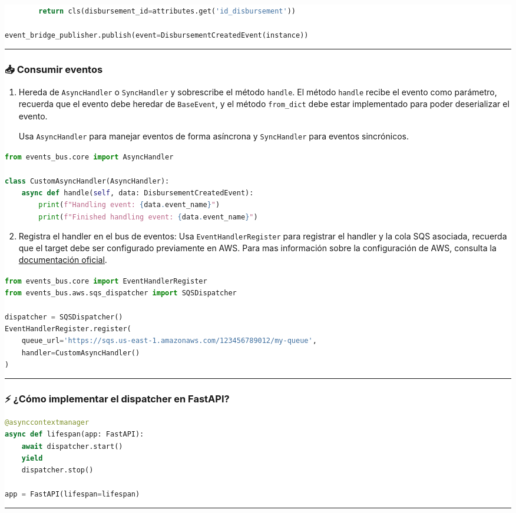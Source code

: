 ```python
        return cls(disbursement_id=attributes.get('id_disbursement'))

event_bridge_publisher.publish(event=DisbursementCreatedEvent(instance))
```

---

### 📥 Consumir eventos

1. Hereda de `AsyncHandler` o `SyncHandler` y sobrescribe el método `handle`.
    El método `handle` recibe el evento como parámetro, recuerda que el evento debe heredar de `BaseEvent`,
    y el método `from_dict` debe estar implementado para poder deserializar el evento.

    Usa `AsyncHandler` para manejar eventos de forma asíncrona y `SyncHandler` para eventos sincrónicos.

```python
from events_bus.core import AsyncHandler

class CustomAsyncHandler(AsyncHandler):
    async def handle(self, data: DisbursementCreatedEvent):
        print(f"Handling event: {data.event_name}")
        print(f"Finished handling event: {data.event_name}")
```

2. Registra el handler en el bus de eventos:
    Usa `EventHandlerRegister` para registrar el handler y la cola SQS asociada, recuerda que el target debe ser configurado previamente en AWS.
    Para mas información sobre la configuración de AWS, consulta la [documentación oficial](https://docs.aws.amazon.com/eventbridge/latest/userguide/eb-targets.html).

```python
from events_bus.core import EventHandlerRegister
from events_bus.aws.sqs_dispatcher import SQSDispatcher

dispatcher = SQSDispatcher()
EventHandlerRegister.register(
    queue_url='https://sqs.us-east-1.amazonaws.com/123456789012/my-queue',
    handler=CustomAsyncHandler()
)
```

---

### ⚡ ¿Cómo implementar el dispatcher en FastAPI?

```python
@asynccontextmanager
async def lifespan(app: FastAPI):
    await dispatcher.start()
    yield
    dispatcher.stop()

app = FastAPI(lifespan=lifespan)
```

---